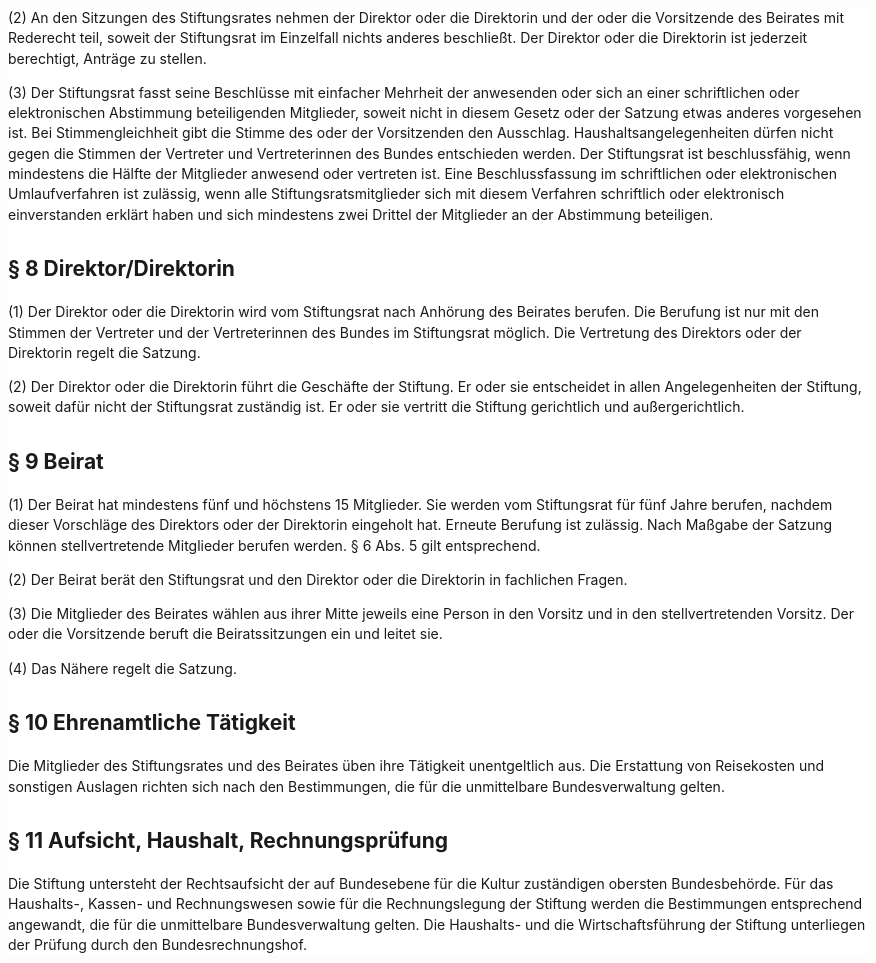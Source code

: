 (2) An den Sitzungen des Stiftungsrates nehmen der Direktor oder die Direktorin und der oder die Vorsitzende des Beirates mit Rederecht teil, soweit der Stiftungsrat im Einzelfall nichts anderes beschließt. Der Direktor oder die Direktorin ist jederzeit berechtigt, Anträge zu stellen.

(3) Der Stiftungsrat fasst seine Beschlüsse mit einfacher Mehrheit der anwesenden oder sich an einer schriftlichen oder elektronischen Abstimmung beteiligenden Mitglieder, soweit nicht in diesem Gesetz oder der Satzung etwas anderes vorgesehen ist. Bei Stimmengleichheit gibt die Stimme des oder der Vorsitzenden den Ausschlag. Haushaltsangelegenheiten dürfen nicht gegen die Stimmen der Vertreter und Vertreterinnen des Bundes entschieden werden. Der Stiftungsrat ist beschlussfähig, wenn mindestens die Hälfte der Mitglieder anwesend oder vertreten ist. Eine Beschlussfassung im schriftlichen oder elektronischen Umlaufverfahren ist zulässig, wenn alle Stiftungsratsmitglieder sich mit diesem Verfahren schriftlich oder elektronisch einverstanden erklärt haben und sich mindestens zwei Drittel der Mitglieder an der Abstimmung beteiligen.


## § 8 Direktor/Direktorin

(1) Der Direktor oder die Direktorin wird vom Stiftungsrat nach Anhörung des Beirates berufen. Die Berufung ist nur mit den Stimmen der Vertreter und der Vertreterinnen des Bundes im Stiftungsrat möglich. Die Vertretung des Direktors oder der Direktorin regelt die Satzung.

(2) Der Direktor oder die Direktorin führt die Geschäfte der Stiftung. Er oder sie entscheidet in allen Angelegenheiten der Stiftung, soweit dafür nicht der Stiftungsrat zuständig ist. Er oder sie vertritt die Stiftung gerichtlich und außergerichtlich.


## § 9 Beirat

(1) Der Beirat hat mindestens fünf und höchstens 15 Mitglieder. Sie werden vom Stiftungsrat für fünf Jahre berufen, nachdem dieser Vorschläge des Direktors oder der Direktorin eingeholt hat. Erneute Berufung ist zulässig. Nach Maßgabe der Satzung können stellvertretende Mitglieder berufen werden. § 6 Abs. 5 gilt entsprechend.

(2) Der Beirat berät den Stiftungsrat und den Direktor oder die Direktorin in fachlichen Fragen.

(3) Die Mitglieder des Beirates wählen aus ihrer Mitte jeweils eine Person in den Vorsitz und in den stellvertretenden Vorsitz. Der oder die Vorsitzende beruft die Beiratssitzungen ein und leitet sie.

(4) Das Nähere regelt die Satzung.


## § 10 Ehrenamtliche Tätigkeit

Die Mitglieder des Stiftungsrates und des Beirates üben ihre Tätigkeit unentgeltlich aus. Die Erstattung von Reisekosten und sonstigen Auslagen richten sich nach den Bestimmungen, die für die unmittelbare Bundesverwaltung gelten.


## § 11 Aufsicht, Haushalt, Rechnungsprüfung

Die Stiftung untersteht der Rechtsaufsicht der auf Bundesebene für die Kultur zuständigen obersten Bundesbehörde. Für das Haushalts-, Kassen- und Rechnungswesen sowie für die Rechnungslegung der Stiftung werden die Bestimmungen entsprechend angewandt, die für die unmittelbare Bundesverwaltung gelten. Die Haushalts- und die Wirtschaftsführung der Stiftung unterliegen der Prüfung durch den Bundesrechnungshof.
